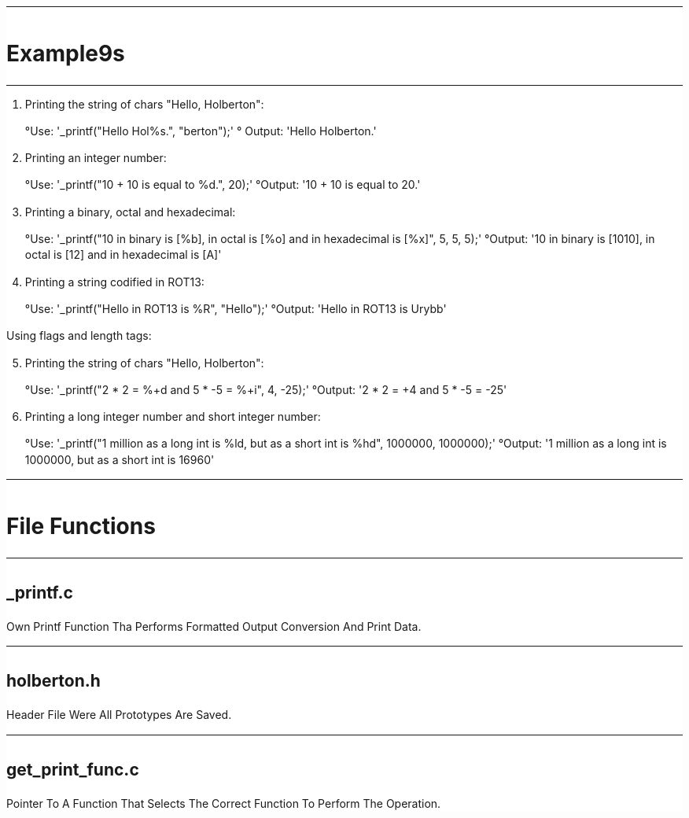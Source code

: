 ***

# Example9s
---

1. Printing the string of chars "Hello, Holberton":

   °Use: '_printf("Hello Hol%s.", "berton");'
   ° Output: 'Hello Holberton.'
2. Printing an integer number:

   °Use: '_printf("10 + 10 is equal to %d.", 20);'
   °Output: '10 + 10 is equal to 20.'

3. Printing a binary, octal and hexadecimal:

   °Use: '_printf("10 in binary is [%b], in octal is [%o] and in hexadecimal is [%x]", 5, 5, 5);'
   °Output: '10 in binary is [1010], in octal is [12] and in hexadecimal is [A]'
   
4. Printing a string codified in ROT13:

   °Use: '_printf("Hello in ROT13 is %R", "Hello");'
   °Output: 'Hello in ROT13 is Urybb'

Using flags and length tags:

5. Printing the string of chars "Hello, Holberton":

   °Use: '_printf("2 * 2 = %+d and 5 * -5 = %+i", 4, -25);'
   °Output: '2 * 2 = +4 and 5 * -5 = -25'
6. Printing a long integer number and short integer number:

   °Use: '_printf("1 million as a long int is %ld, but as a short int is %hd", 1000000, 1000000);'
   °Output: '1 million as a long int is 1000000, but as a short int is 16960'
***

# File Functions
---

 ## _printf.c
Own Printf Function Tha Performs Formatted Output Conversion And Print Data.

***

## holberton.h
Header File Were All Prototypes Are Saved.

***

## get_print_func.c
Pointer To A Function That Selects The Correct Function To Perform The Operation.
